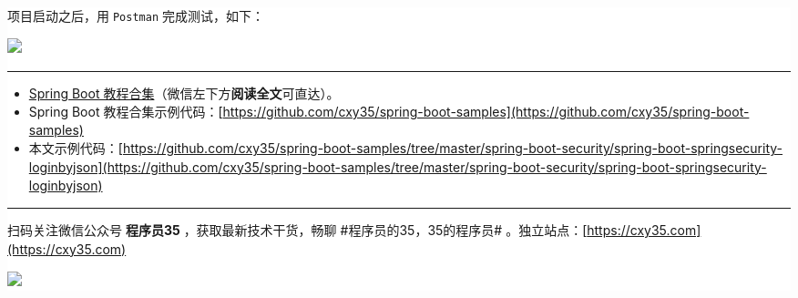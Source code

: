 项目启动之后，用 `Postman` 完成测试，如下：

![](https://oscimg.oschina.net/oscnet/up-18ab1261333880c154227df0e91d1b3eee6.png)

---

- [Spring Boot 教程合集](https://mp.weixin.qq.com/s/9vOiAxHFnfJnRwSlTfAHwg)（微信左下方**阅读全文**可直达）。
- Spring Boot 教程合集示例代码：[https://github.com/cxy35/spring-boot-samples](https://github.com/cxy35/spring-boot-samples)
- 本文示例代码：[https://github.com/cxy35/spring-boot-samples/tree/master/spring-boot-security/spring-boot-springsecurity-loginbyjson](https://github.com/cxy35/spring-boot-samples/tree/master/spring-boot-security/spring-boot-springsecurity-loginbyjson)


---

扫码关注微信公众号 **程序员35** ，获取最新技术干货，畅聊 #程序员的35，35的程序员# 。独立站点：[https://cxy35.com](https://cxy35.com)

![](https://oscimg.oschina.net/oscnet/up-285838b9c516db5bb1ba760f292f2346078.JPEG)